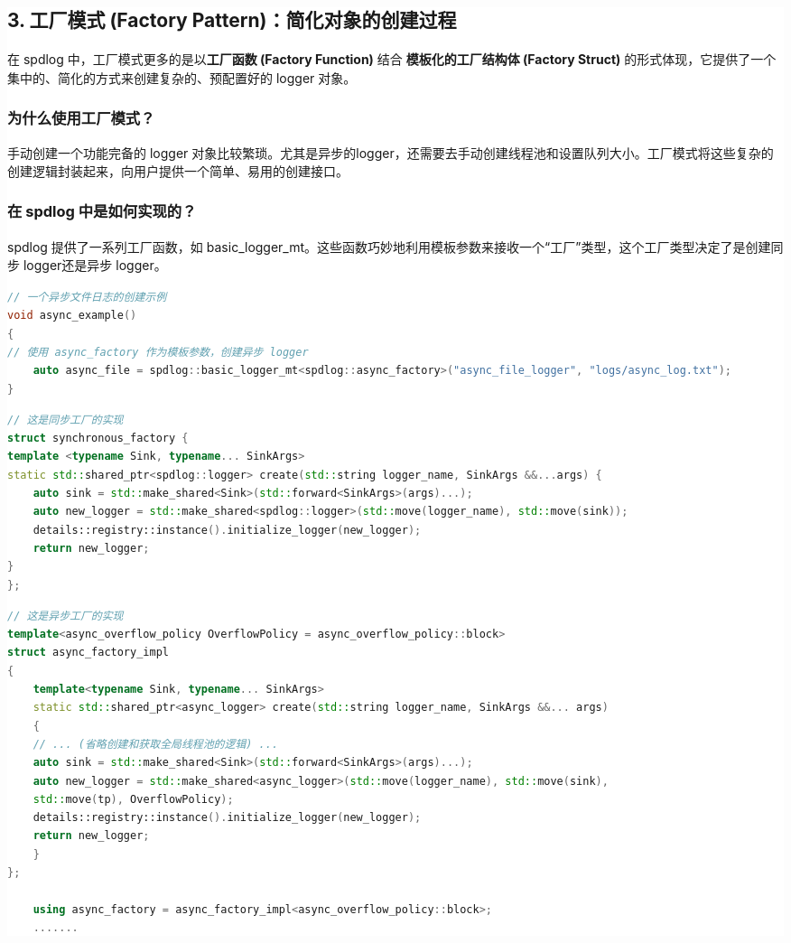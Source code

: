## **3. 工厂模式 (Factory Pattern)：简化对象的创建过程**

在 spdlog 中，工厂模式更多的是以**工厂函数 (Factory Function)** 结合 **模板化的工厂结构体 (Factory Struct)** 的形式体现，它提供了一个集中的、简化的方式来创建复杂的、预配置好的 logger 对象。

### **为什么使用工厂模式？**

手动创建一个功能完备的 logger 对象比较繁琐。尤其是异步的logger，还需要去手动创建线程池和设置队列大小。工厂模式将这些复杂的创建逻辑封装起来，向用户提供一个简单、易用的创建接口。

### **在 spdlog 中是如何实现的？**

spdlog 提供了一系列工厂函数，如 basic_logger_mt。这些函数巧妙地利用模板参数来接收一个“工厂”类型，这个工厂类型决定了是创建同步 logger还是异步 logger。

```c++
// 一个异步文件日志的创建示例  
void async_example()  
{  
// 使用 async_factory 作为模板参数，创建异步 logger  
    auto async_file = spdlog::basic_logger_mt<spdlog::async_factory>("async_file_logger", "logs/async_log.txt");  
}
```

```c++
// 这是同步工厂的实现  
struct synchronous_factory {  
template <typename Sink, typename... SinkArgs>  
static std::shared_ptr<spdlog::logger> create(std::string logger_name, SinkArgs &&...args) {  
    auto sink = std::make_shared<Sink>(std::forward<SinkArgs>(args)...);  
    auto new_logger = std::make_shared<spdlog::logger>(std::move(logger_name), std::move(sink));  
    details::registry::instance().initialize_logger(new_logger);  
    return new_logger;  
}  
};
```

```c++
// 这是异步工厂的实现  
template<async_overflow_policy OverflowPolicy = async_overflow_policy::block>  
struct async_factory_impl  
{  
    template<typename Sink, typename... SinkArgs>  
    static std::shared_ptr<async_logger> create(std::string logger_name, SinkArgs &&... args)  
    {  
    // ... (省略创建和获取全局线程池的逻辑) ...  
    auto sink = std::make_shared<Sink>(std::forward<SinkArgs>(args)...);  
    auto new_logger = std::make_shared<async_logger>(std::move(logger_name), std::move(sink),  
    std::move(tp), OverflowPolicy);  
    details::registry::instance().initialize_logger(new_logger);  
    return new_logger;  
    }  
};

    using async_factory = async_factory_impl<async_overflow_policy::block>;
    .......
```
